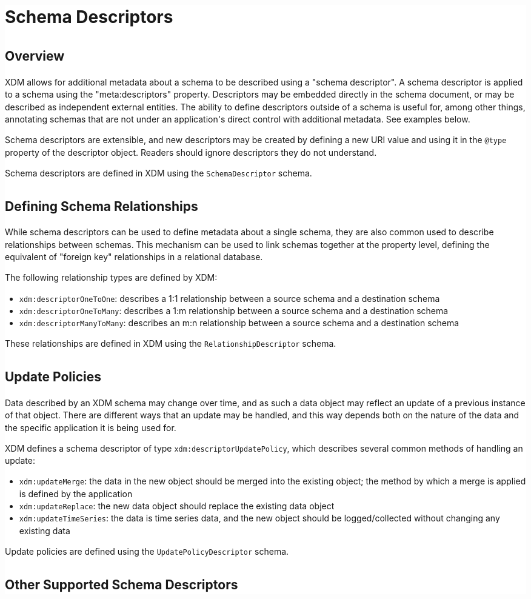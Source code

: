 # Schema Descriptors

## Overview

XDM allows for additional metadata about a schema to be described using a "schema descriptor". A schema descriptor is applied to a schema using the "meta:descriptors" property. Descriptors may be embedded directly in the schema document, or may be described as independent external entities. The ability to define descriptors outside of a schema is useful for, among other things, annotating schemas that are not under an application's direct control with additional metadata. See examples below.

Schema descriptors are extensible, and new descriptors may be created by defining a new URI value and using it in
the `@type` property of the descriptor object. Readers should ignore descriptors they do not understand.

Schema descriptors are defined in XDM using the `SchemaDescriptor` schema.

## Defining Schema Relationships

While schema descriptors can be used to define metadata about a single schema, they are also common used to describe relationships between schemas. This mechanism can be used to link schemas together at the property level, defining the equivalent of "foreign key" relationships in a relational database.

The following relationship types are defined by XDM:

* `xdm:descriptorOneToOne`: describes a 1:1 relationship between a source schema and a destination schema
* `xdm:descriptorOneToMany`: describes a 1:m relationship between a source schema and a destination schema
* `xdm:descriptorManyToMany`: describes an m:n relationship between a source schema and a destination schema

These relationships are defined in XDM using the `RelationshipDescriptor` schema.

## Update Policies

Data described by an XDM schema may change over time, and as such a data object may reflect an update of a previous instance of that object. There are different ways that an update may be handled, and this way depends both on the nature of the data and the specific application it is being used for.

XDM defines a schema descriptor of type `xdm:descriptorUpdatePolicy`, which describes several common methods of handling an update:

* `xdm:updateMerge`: the data in the new object should be merged into the existing object; the method by which a merge is applied is defined by the application
* `xdm:updateReplace`: the new data object should replace the existing data object
* `xdm:updateTimeSeries`: the data is time series data, and the new object should be logged/collected without changing any existing data

Update policies are defined using the `UpdatePolicyDescriptor` schema.

## Other Supported Schema Descriptors
